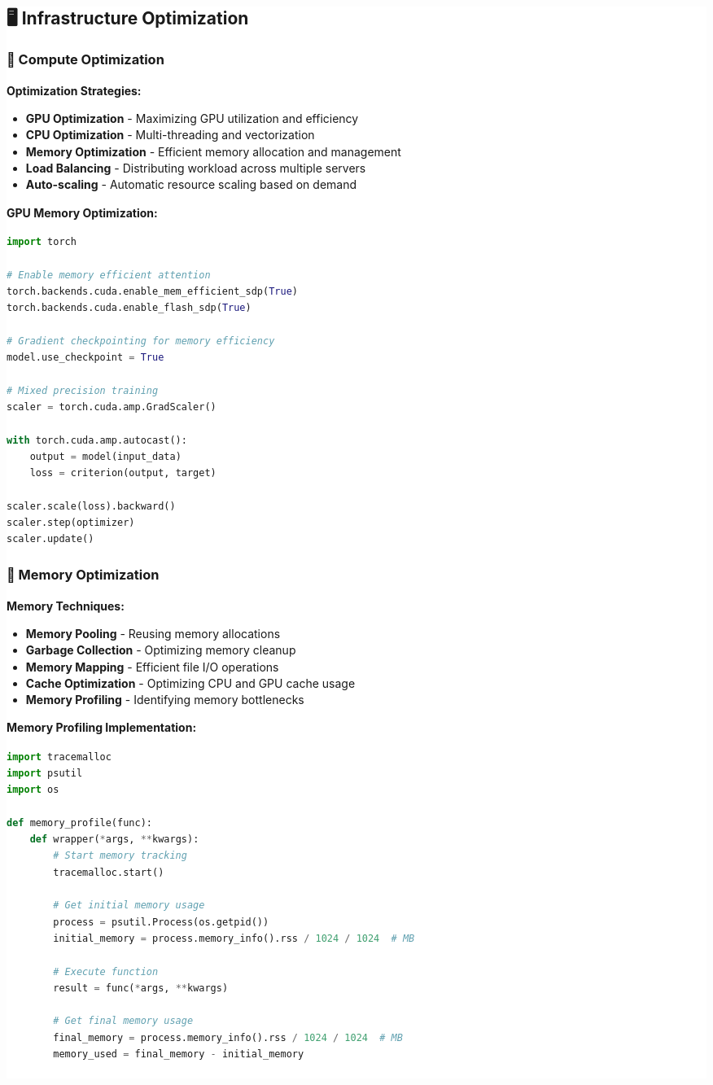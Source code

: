 
## 🖥️ **Infrastructure Optimization**

### **🔧 Compute Optimization**
**Optimization Strategies:**
- **GPU Optimization** - Maximizing GPU utilization and efficiency
- **CPU Optimization** - Multi-threading and vectorization
- **Memory Optimization** - Efficient memory allocation and management
- **Load Balancing** - Distributing workload across multiple servers
- **Auto-scaling** - Automatic resource scaling based on demand

**GPU Memory Optimization:**
```python
import torch

# Enable memory efficient attention
torch.backends.cuda.enable_mem_efficient_sdp(True)
torch.backends.cuda.enable_flash_sdp(True)

# Gradient checkpointing for memory efficiency
model.use_checkpoint = True

# Mixed precision training
scaler = torch.cuda.amp.GradScaler()

with torch.cuda.amp.autocast():
    output = model(input_data)
    loss = criterion(output, target)

scaler.scale(loss).backward()
scaler.step(optimizer)
scaler.update()
```

### **💾 Memory Optimization**
**Memory Techniques:**
- **Memory Pooling** - Reusing memory allocations
- **Garbage Collection** - Optimizing memory cleanup
- **Memory Mapping** - Efficient file I/O operations
- **Cache Optimization** - Optimizing CPU and GPU cache usage
- **Memory Profiling** - Identifying memory bottlenecks

**Memory Profiling Implementation:**
```python
import tracemalloc
import psutil
import os

def memory_profile(func):
    def wrapper(*args, **kwargs):
        # Start memory tracking
        tracemalloc.start()
        
        # Get initial memory usage
        process = psutil.Process(os.getpid())
        initial_memory = process.memory_info().rss / 1024 / 1024  # MB
        
        # Execute function
        result = func(*args, **kwargs)
        
        # Get final memory usage
        final_memory = process.memory_info().rss / 1024 / 1024  # MB
        memory_used = final_memory - initial_memory
        
```